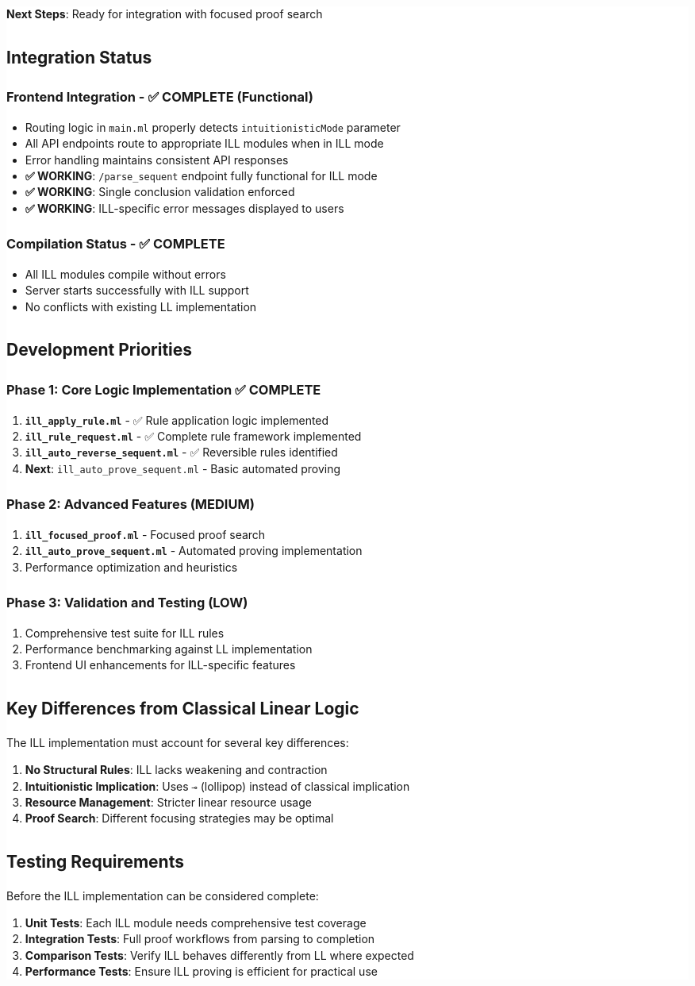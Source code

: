 **Next Steps**: Ready for integration with focused proof search

## Integration Status

### Frontend Integration - ✅ COMPLETE (Functional)
- Routing logic in `main.ml` properly detects `intuitionisticMode` parameter
- All API endpoints route to appropriate ILL modules when in ILL mode
- Error handling maintains consistent API responses
- **✅ WORKING**: `/parse_sequent` endpoint fully functional for ILL mode
- **✅ WORKING**: Single conclusion validation enforced
- **✅ WORKING**: ILL-specific error messages displayed to users

### Compilation Status - ✅ COMPLETE
- All ILL modules compile without errors
- Server starts successfully with ILL support
- No conflicts with existing LL implementation

## Development Priorities

### Phase 1: Core Logic Implementation ✅ COMPLETE
1. **`ill_apply_rule.ml`** - ✅ Rule application logic implemented
2. **`ill_rule_request.ml`** - ✅ Complete rule framework implemented
3. **`ill_auto_reverse_sequent.ml`** - ✅ Reversible rules identified
4. **Next**: `ill_auto_prove_sequent.ml` - Basic automated proving

### Phase 2: Advanced Features (MEDIUM)
1. **`ill_focused_proof.ml`** - Focused proof search
2. **`ill_auto_prove_sequent.ml`** - Automated proving implementation
3. Performance optimization and heuristics

### Phase 3: Validation and Testing (LOW)
1. Comprehensive test suite for ILL rules
2. Performance benchmarking against LL implementation
3. Frontend UI enhancements for ILL-specific features

## Key Differences from Classical Linear Logic

The ILL implementation must account for several key differences:

1. **No Structural Rules**: ILL lacks weakening and contraction
2. **Intuitionistic Implication**: Uses `⊸` (lollipop) instead of classical implication
3. **Resource Management**: Stricter linear resource usage
4. **Proof Search**: Different focusing strategies may be optimal

## Testing Requirements

Before the ILL implementation can be considered complete:

1. **Unit Tests**: Each ILL module needs comprehensive test coverage
2. **Integration Tests**: Full proof workflows from parsing to completion
3. **Comparison Tests**: Verify ILL behaves differently from LL where expected
4. **Performance Tests**: Ensure ILL proving is efficient for practical use
